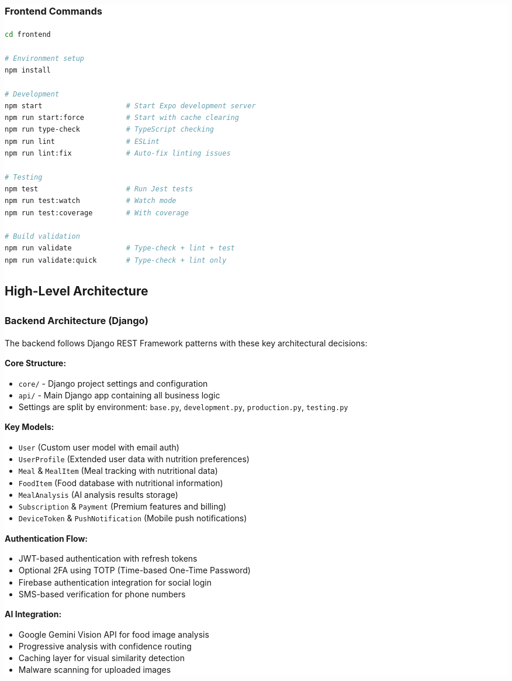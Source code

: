 ### Frontend Commands
```bash
cd frontend

# Environment setup
npm install

# Development
npm start                    # Start Expo development server
npm run start:force          # Start with cache clearing
npm run type-check           # TypeScript checking
npm run lint                 # ESLint
npm run lint:fix             # Auto-fix linting issues

# Testing
npm test                     # Run Jest tests
npm run test:watch           # Watch mode
npm run test:coverage        # With coverage

# Build validation
npm run validate             # Type-check + lint + test
npm run validate:quick       # Type-check + lint only
```

## High-Level Architecture

### Backend Architecture (Django)

The backend follows Django REST Framework patterns with these key architectural decisions:

**Core Structure:**
- `core/` - Django project settings and configuration
- `api/` - Main Django app containing all business logic
- Settings are split by environment: `base.py`, `development.py`, `production.py`, `testing.py`

**Key Models:**
- `User` (Custom user model with email auth)
- `UserProfile` (Extended user data with nutrition preferences)
- `Meal` & `MealItem` (Meal tracking with nutritional data)
- `FoodItem` (Food database with nutritional information)
- `MealAnalysis` (AI analysis results storage)
- `Subscription` & `Payment` (Premium features and billing)
- `DeviceToken` & `PushNotification` (Mobile push notifications)

**Authentication Flow:**
- JWT-based authentication with refresh tokens
- Optional 2FA using TOTP (Time-based One-Time Password)
- Firebase authentication integration for social login
- SMS-based verification for phone numbers

**AI Integration:**
- Google Gemini Vision API for food image analysis
- Progressive analysis with confidence routing
- Caching layer for visual similarity detection
- Malware scanning for uploaded images
